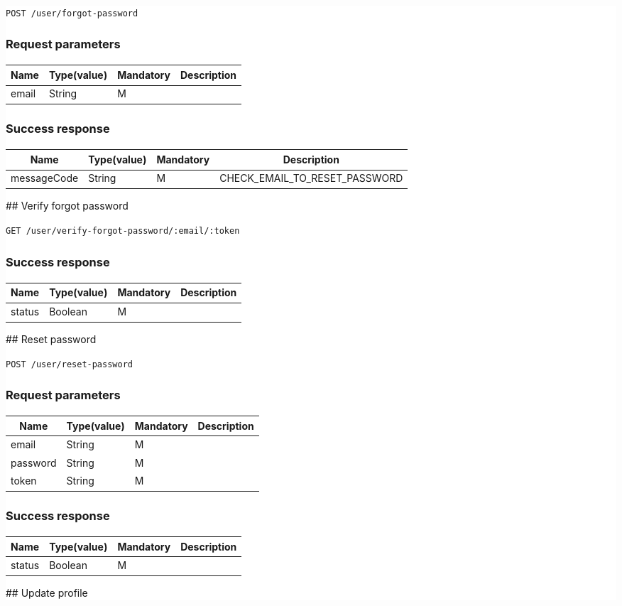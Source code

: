     POST /user/forgot-password

### Request parameters
  
Name             | Type(value)                     | Mandatory   | Description
-----------------| --------------------------------|-------------|-----------------------
email            | String                          | M           | 


### Success response

Name             | Type(value)                     | Mandatory   | Description
-----------------| --------------------------------|-------------|-----------------------
messageCode      | String                          | M           | CHECK_EMAIL_TO_RESET_PASSWORD



<a name="verify-forgot-password"/>  
## Verify forgot password   

    GET /user/verify-forgot-password/:email/:token
  

### Success response

Name             | Type(value)                     | Mandatory   | Description
-----------------| --------------------------------|-------------|-----------------------
status           | Boolean                         | M           | 



<a name="reset-password"/>          
## Reset password           

    POST /user/reset-password
  
### Request parameters
  
Name             | Type(value)                     | Mandatory   | Description
-----------------| --------------------------------|-------------|-----------------------
email            | String                          | M           | 
password         | String                          | M           | 
token            | String                          | M           | 


### Success response

Name             | Type(value)                     | Mandatory   | Description
-----------------| --------------------------------|-------------|-----------------------
status           | Boolean                         | M           | 


<a name="update-profile"/>          
## Update profile           
